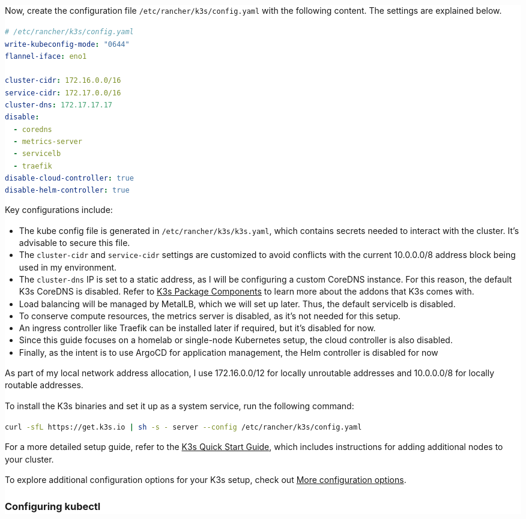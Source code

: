 Now, create the configuration file `/etc/rancher/k3s/config.yaml` with the following content. The settings are explained below.

```yaml
# /etc/rancher/k3s/config.yaml
write-kubeconfig-mode: "0644"
flannel-iface: eno1

cluster-cidr: 172.16.0.0/16
service-cidr: 172.17.0.0/16
cluster-dns: 172.17.17.17
disable:
  - coredns
  - metrics-server
  - servicelb
  - traefik
disable-cloud-controller: true
disable-helm-controller: true
```

Key configurations include:

- The kube config file is generated in `/etc/rancher/k3s/k3s.yaml`, which contains secrets needed to interact with the cluster. It’s advisable to secure this file.
- The `cluster-cidr` and `service-cidr` settings are customized to avoid conflicts with the current 10.0.0.0/8 address block being used in my environment.
- The `cluster-dns` IP is set to a static address, as I will be configuring a custom CoreDNS instance. For this reason, the default K3s CoreDNS is disabled. Refer to [K3s Package Components](https://docs.k3s.io/installation/packaged-components#packaged-components) to learn more about the addons that K3s comes with.
- Load balancing will be managed by MetalLB, which we will set up later. Thus, the default servicelb is disabled.
- To conserve compute resources, the metrics server is disabled, as it’s not needed for this setup.
- An ingress controller like Traefik can be installed later if required, but it’s disabled for now.
- Since this guide focuses on a homelab or single-node Kubernetes setup, the cloud controller is also disabled.
- Finally, as the intent is to use ArgoCD for application management, the Helm controller is disabled for now

As part of my local network address allocation, I use 172.16.0.0/12 for locally unroutable addresses and 10.0.0.0/8 for locally routable addresses.

To install the K3s binaries and set it up as a system service, run the following command:

```sh
curl -sfL https://get.k3s.io | sh -s - server --config /etc/rancher/k3s/config.yaml
```

For a more detailed setup guide, refer to the [K3s Quick Start Guide](https://docs.k3s.io/quick-start), which includes instructions for adding additional nodes to your cluster.

To explore additional configuration options for your K3s setup, check out [More configuration options](https://docs.k3s.io/installation/configuration).

### Configuring kubectl
